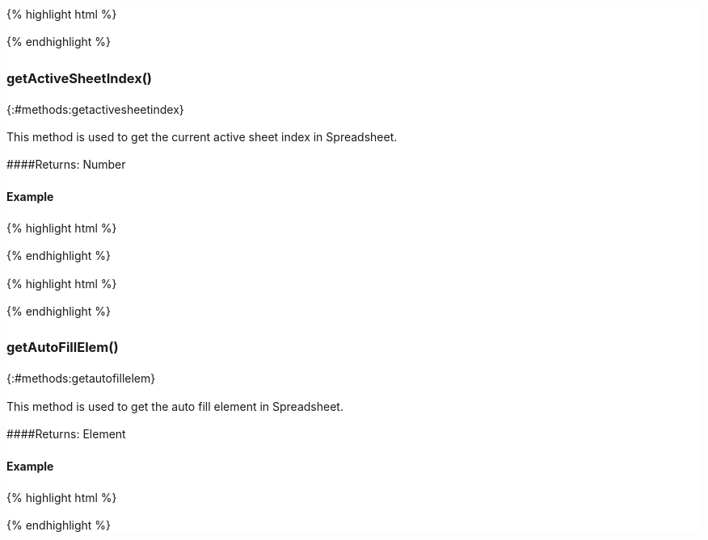 {% highlight html %}
<script>
// Gets activecell element in Spreadsheet.
$("#Spreadsheet").ejSpreadsheet("getActiveCellElem", 1);        
</script>

{% endhighlight %}

### getActiveSheetIndex()
{:#methods:getactivesheetindex}

This method is used to get the current active sheet index in Spreadsheet.

####Returns:
Number
 
#### Example

{% highlight html %}
<div id="Spreadsheet"></div> 
<script>
// Initialize Spreadsheet object.
var xlObj = $("#Spreadsheet").data("ejSpreadsheet");
xlObj.getActiveSheetIndex(); // Gets activesheet index in Spreadsheet.
</script>

{% endhighlight %}

{% highlight html %}
<script>
// Gets activesheet index in Spreadsheet
$("#Spreadsheet").ejSpreadsheet("getActiveSheetIndex");        
</script>

{% endhighlight %}

### getAutoFillElem()
{:#methods:getautofillelem}

This method is used to get the auto fill element in Spreadsheet.

####Returns:
Element

#### Example

{% highlight html %}
<div id="Spreadsheet"></div> 
<script>
// Initialize Spreadsheet object.
var xlObj = $("#Spreadsheet").data("ejSpreadsheet");
xlObj.getAutoFillElem(); // Gets autofill element in Spreadsheet.
</script>

{% endhighlight %}
